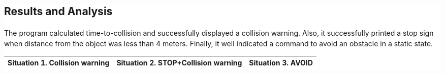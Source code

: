 

## Results and Analysis ##

The program calculated time-to-collision and successfully displayed a collision warning. Also, it successfully printed a stop sign when distance from the object was less than 4 meters. Finally, it well indicated a command to avoid an obstacle in a static state.

| Situation 1. Collision warning                               | Situation 2. STOP+Collision warning                          | Situation 3. AVOID                                           |
| ------------------------------------------------------------ | ------------------------------------------------------------ | ------------------------------------------------------------ |